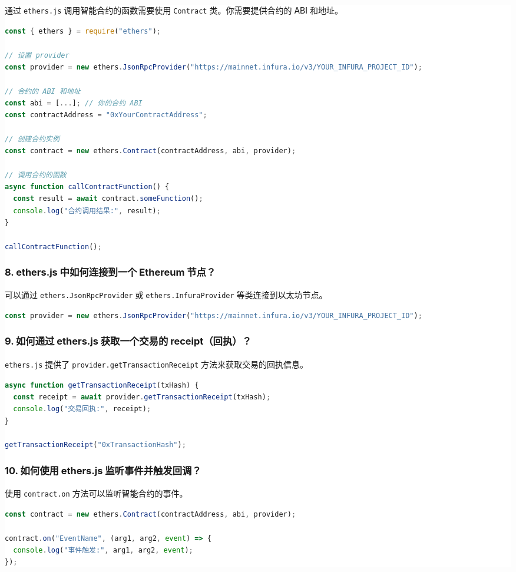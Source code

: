 通过 `ethers.js` 调用智能合约的函数需要使用 `Contract` 类。你需要提供合约的 ABI 和地址。

```javascript
const { ethers } = require("ethers");

// 设置 provider
const provider = new ethers.JsonRpcProvider("https://mainnet.infura.io/v3/YOUR_INFURA_PROJECT_ID");

// 合约的 ABI 和地址
const abi = [...]; // 你的合约 ABI
const contractAddress = "0xYourContractAddress";

// 创建合约实例
const contract = new ethers.Contract(contractAddress, abi, provider);

// 调用合约的函数
async function callContractFunction() {
  const result = await contract.someFunction();
  console.log("合约调用结果:", result);
}

callContractFunction();
```

### **8. ethers.js 中如何连接到一个 Ethereum 节点？**

可以通过 `ethers.JsonRpcProvider` 或 `ethers.InfuraProvider` 等类连接到以太坊节点。

```javascript
const provider = new ethers.JsonRpcProvider("https://mainnet.infura.io/v3/YOUR_INFURA_PROJECT_ID");
```

### **9. 如何通过 ethers.js 获取一个交易的 receipt（回执）？**

`ethers.js` 提供了 `provider.getTransactionReceipt` 方法来获取交易的回执信息。

```javascript
async function getTransactionReceipt(txHash) {
  const receipt = await provider.getTransactionReceipt(txHash);
  console.log("交易回执:", receipt);
}

getTransactionReceipt("0xTransactionHash");
```

### **10. 如何使用 ethers.js 监听事件并触发回调？**

使用 `contract.on` 方法可以监听智能合约的事件。

```javascript
const contract = new ethers.Contract(contractAddress, abi, provider);

contract.on("EventName", (arg1, arg2, event) => {
  console.log("事件触发:", arg1, arg2, event);
});
```
